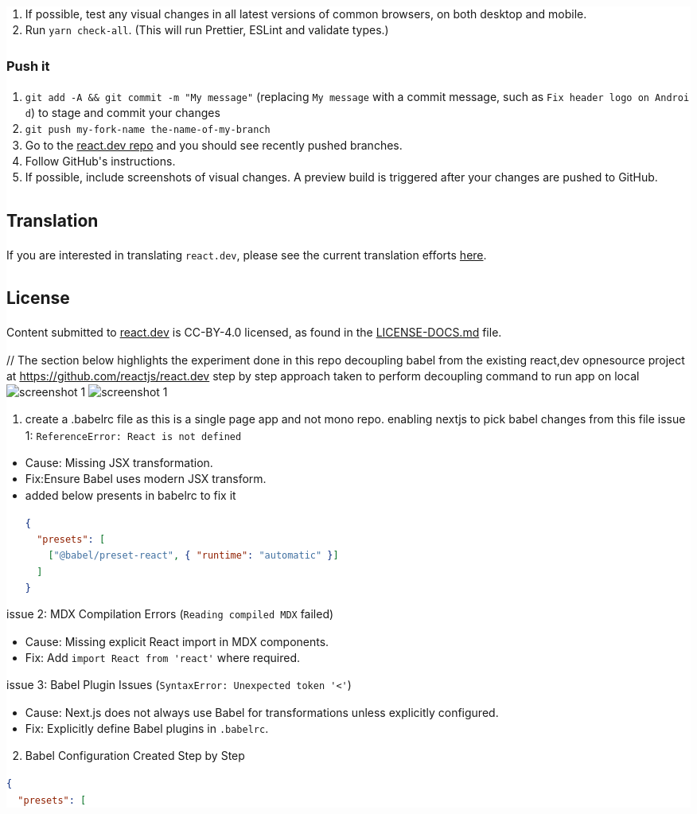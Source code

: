1. If possible, test any visual changes in all latest versions of common browsers, on both desktop and mobile.
2. Run `yarn check-all`. (This will run Prettier, ESLint and validate types.)

### Push it

1. `git add -A && git commit -m "My message"` (replacing `My message` with a commit message, such as `Fix header logo on Android`) to stage and commit your changes
1. `git push my-fork-name the-name-of-my-branch`
1. Go to the [react.dev repo](https://github.com/reactjs/react.dev) and you should see recently pushed branches.
1. Follow GitHub's instructions.
1. If possible, include screenshots of visual changes. A preview build is triggered after your changes are pushed to GitHub.

## Translation

If you are interested in translating `react.dev`, please see the current translation efforts [here](https://github.com/reactjs/react.dev/issues/4135).

## License
Content submitted to [react.dev](https://react.dev/) is CC-BY-4.0 licensed, as found in the [LICENSE-DOCS.md](https://github.com/reactjs/react.dev/blob/main/LICENSE-DOCS.md) file.



// The section below highlights the experiment done in this repo decoupling babel from the existing react,dev opnesource project at
https://github.com/reactjs/react.dev 
step by step approach taken to perform decoupling
command to run app on local 
<img width="609" alt="screenshot 1" src="https://github.com/user-attachments/assets/ebe5a2ea-1d0a-4e74-bdb2-1053209bca5f" />
<img width="609" alt="screenshot 1" src="https://github.com/user-attachments/assets/41e77b3e-c3a6-4f46-bd84-41790ddb7072" />

1) create a .babelrc file as this is a single page app and not mono repo. enabling nextjs to pick babel changes from this file
   issue 1:
   `ReferenceError: React is not defined`
   
- Cause: Missing JSX transformation. 
- Fix:Ensure Babel uses modern JSX transform.
- added below presents in babelrc to fix it
  ```json
  {
    "presets": [
      ["@babel/preset-react", { "runtime": "automatic" }]
    ]
  }

issue 2:
 MDX Compilation Errors (`Reading compiled MDX` failed)
- Cause: Missing explicit React import in MDX components.
- Fix: Add `import React from 'react'` where required.

issue 3:
Babel Plugin Issues (`SyntaxError: Unexpected token '<'`)
- Cause: Next.js does not always use Babel for transformations unless explicitly configured.
- Fix: Explicitly define Babel plugins in `.babelrc`.

2) Babel Configuration Created Step by Step

```json
{
  "presets": [
  ```